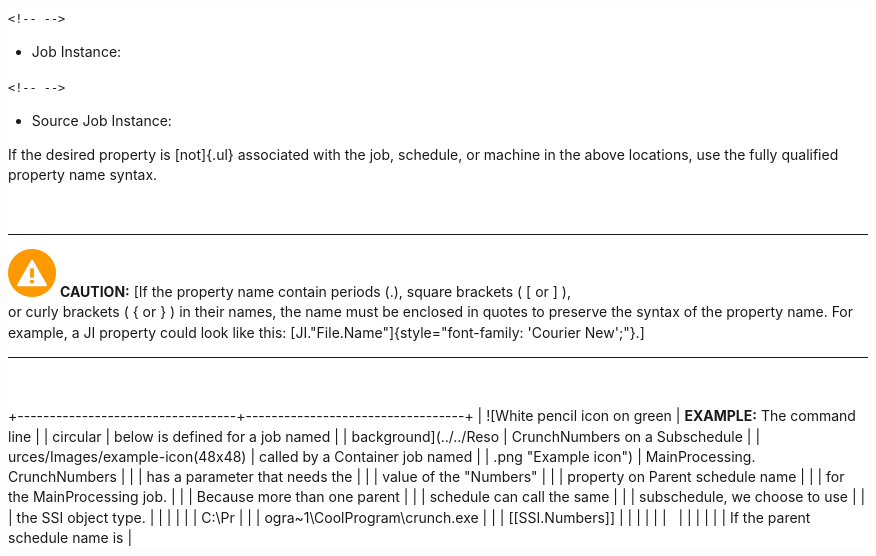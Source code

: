 ```{=html}
<!-- -->
```
-   Job Instance:

```{=html}
<!-- -->
```
-   Source Job Instance:

If the desired property is [not]{.ul} associated with the job, schedule, or machine in the above locations, use the fully qualified property name
syntax.

 

  ---------------------------------------------------------------------------------------------------------------------------------- ------------------------------------------------------------------------------------------------------------------------------------------------------------------------------------------------------------------------------------------------------
  ![White triangle icon on yellow circlular background](../../Resources/Images/caution-icon(48x48).png "Caution icon")   **CAUTION:** [If the property name contain periods (.), square brackets ( \[ or \] ),\
                                                                                                                                     or curly brackets ( { or } ) in their names, the name must be enclosed in quotes to preserve the syntax of the property name. For example, a JI property could look like this: [JI.\"File.Name\"]{style="font-family: 'Courier New';"}.] 
  ---------------------------------------------------------------------------------------------------------------------------------- ------------------------------------------------------------------------------------------------------------------------------------------------------------------------------------------------------------------------------------------------------

 

+----------------------------------+----------------------------------+
| ![White pencil icon on green     | **EXAMPLE:** The command line    | | circular                         | below is defined for a job named |
| background](../../Reso           | CrunchNumbers on a Subschedule   |
| urces/Images/example-icon(48x48) | called by a Container job named  |
| .png "Example icon") | MainProcessing. CrunchNumbers    |
|                                  | has a parameter that needs the   |
|                                  | value of the \"Numbers\"         |
|                                  | property on Parent schedule name |
|                                  | for the MainProcessing job.      |
|                                  | Because more than one parent     |
|                                  | schedule can call the same       |
|                                  | subschedule, we choose to use    |
|                                  | the SSI object type.             |
|                                  |                                  |
|                                  | C:\\Pr                           |
|                                  | ogra\~1\\CoolProgram\\crunch.exe |
|                                  | \[\[SSI.Numbers\]\]              | |                                  |                                  |
|                                  |                                  |
|                                  |                                  |
|                                  | If the parent schedule name is   |